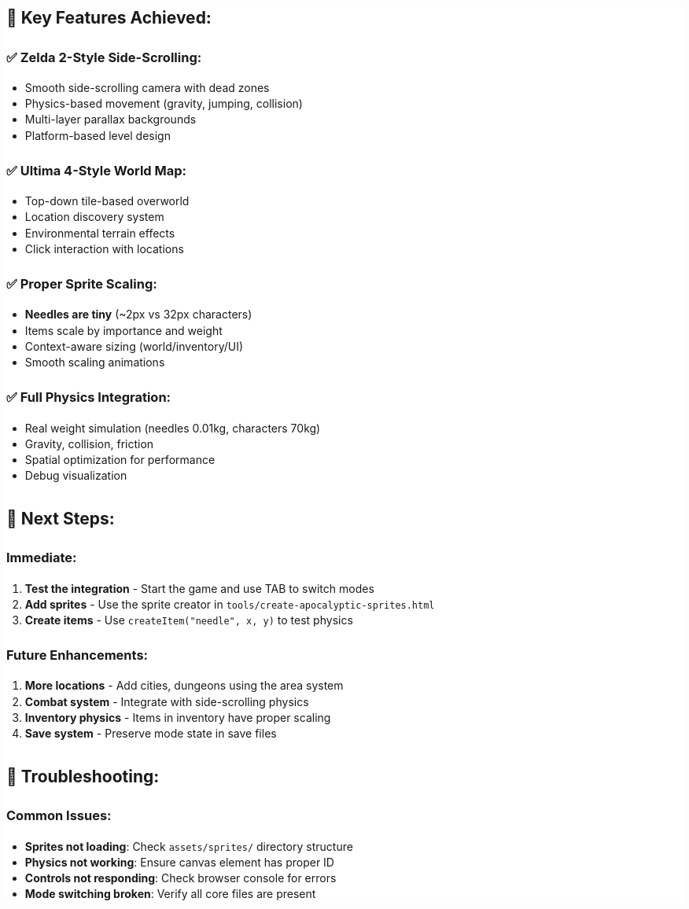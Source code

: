 ## 🎯 **Key Features Achieved:**

### **✅ Zelda 2-Style Side-Scrolling:**
- Smooth side-scrolling camera with dead zones
- Physics-based movement (gravity, jumping, collision)
- Multi-layer parallax backgrounds
- Platform-based level design

### **✅ Ultima 4-Style World Map:**
- Top-down tile-based overworld
- Location discovery system
- Environmental terrain effects
- Click interaction with locations

### **✅ Proper Sprite Scaling:**
- **Needles are tiny** (~2px vs 32px characters)
- Items scale by importance and weight
- Context-aware sizing (world/inventory/UI)
- Smooth scaling animations

### **✅ Full Physics Integration:**
- Real weight simulation (needles 0.01kg, characters 70kg)
- Gravity, collision, friction
- Spatial optimization for performance
- Debug visualization

## 🚀 **Next Steps:**

### **Immediate:**
1. **Test the integration** - Start the game and use TAB to switch modes
2. **Add sprites** - Use the sprite creator in `tools/create-apocalyptic-sprites.html`
3. **Create items** - Use `createItem("needle", x, y)` to test physics

### **Future Enhancements:**
1. **More locations** - Add cities, dungeons using the area system
2. **Combat system** - Integrate with side-scrolling physics  
3. **Inventory physics** - Items in inventory have proper scaling
4. **Save system** - Preserve mode state in save files

## 🐛 **Troubleshooting:**

### **Common Issues:**
- **Sprites not loading**: Check `assets/sprites/` directory structure
- **Physics not working**: Ensure canvas element has proper ID
- **Controls not responding**: Check browser console for errors
- **Mode switching broken**: Verify all core files are present
